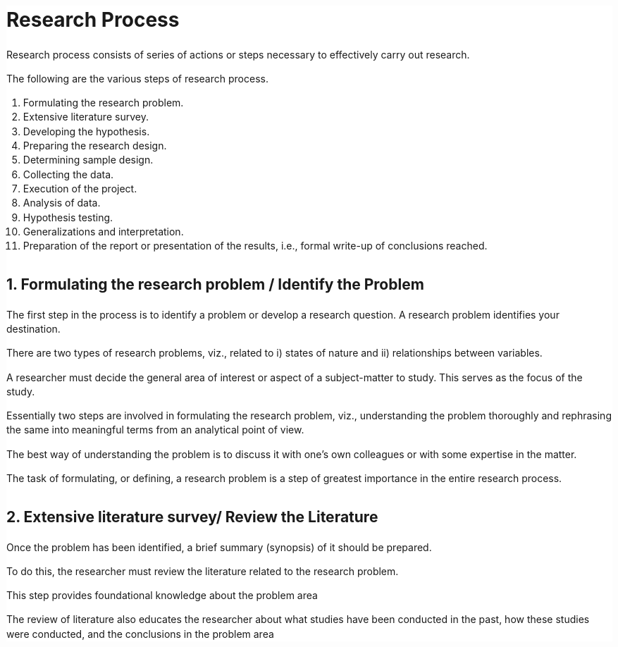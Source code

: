 
# Research Process

Research process consists of series of actions or steps necessary to effectively carry out research.

The following are the various steps of research process.
1. Formulating the research problem.
2. Extensive literature survey.
3. Developing the hypothesis.
4. Preparing the research design.
5. Determining sample design.
6. Collecting the data.
7. Execution of the project.
8. Analysis of data.
9. Hypothesis testing.
10. Generalizations and interpretation.
11. Preparation of the report or presentation of the results, i.e., formal write-up of conclusions reached.


## 1. Formulating the research problem / Identify the Problem

The first step in the process is to identify a problem or develop a research question. A research problem identifies your destination. 

There are two types of research problems, viz., related to
i) states of nature and
ii) relationships between variables.

A researcher must decide the general area of interest or aspect of a subject-matter to study. This serves as the focus of the study.

Essentially two steps are involved in formulating the research problem, viz., understanding the problem thoroughly and rephrasing the same into
meaningful terms from an analytical point of view.

The best way of understanding the problem is to discuss it with one’s own colleagues or with some expertise in the matter.

The task of formulating, or defining, a research problem is a step of greatest importance in the entire research process.


## 2. Extensive literature survey/ Review the Literature

Once the problem has been identified, a brief summary (synopsis) of it should be prepared.

To do this, the researcher must review the literature related to the research problem.

This step provides foundational knowledge about the problem area

The review of literature also educates the researcher about what studies have been conducted in the past, how these studies were conducted, and the conclusions in the problem area
